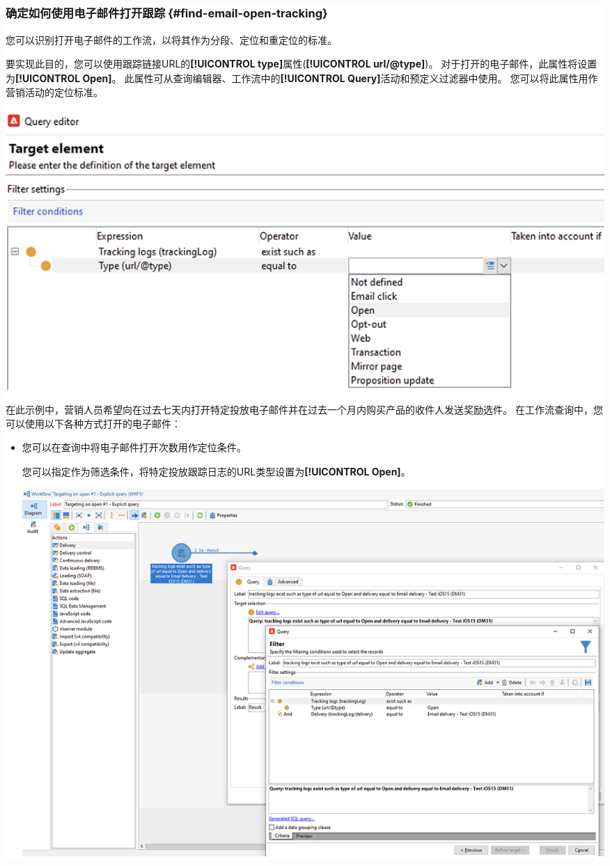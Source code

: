 ### 确定如何使用电子邮件打开跟踪 {#find-email-open-tracking}

您可以识别打开电子邮件的工作流，以将其作为分段、定位和重定位的标准。

要实现此目的，您可以使用跟踪链接URL的&#x200B;**[!UICONTROL type]**&#x200B;属性(**[!UICONTROL url/@type]**)。 对于打开的电子邮件，此属性将设置为&#x200B;**[!UICONTROL Open]**。 此属性可从查询编辑器、工作流中的&#x200B;**[!UICONTROL Query]**&#x200B;活动和预定义过滤器中使用。 您可以将此属性用作营销活动的定位标准。

![](assets/identify-email-open-tracking-1.png)

在此示例中，营销人员希望向在过去七天内打开特定投放电子邮件并在过去一个月内购买产品的收件人发送奖励选件。 在工作流查询中，您可以使用以下各种方式打开的电子邮件：

* 您可以在查询中将电子邮件打开次数用作定位条件。

   您可以指定作为筛选条件，将特定投放跟踪日志的URL类型设置为&#x200B;**[!UICONTROL Open]**。

   ![](assets/identify-email-open-tracking-2.png)
